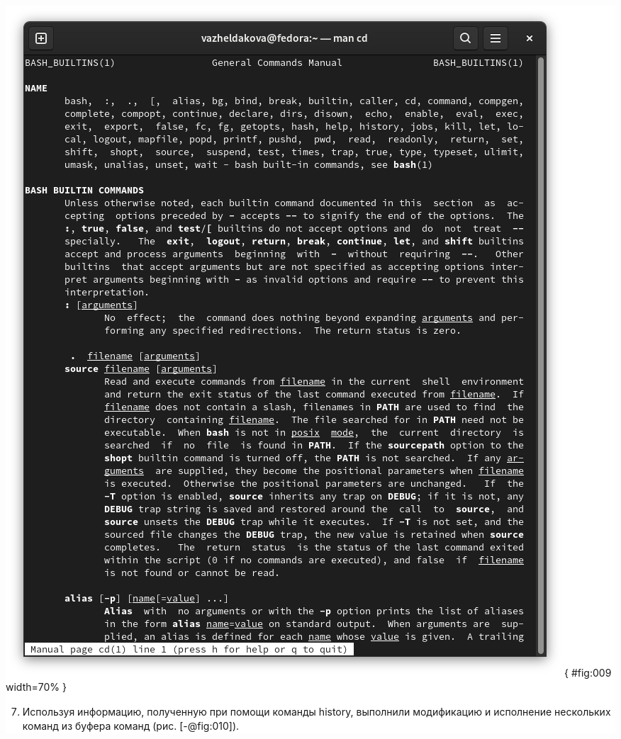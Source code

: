 ![Вывод руководства по команде cd](image/9.png){ #fig:009 width=70% }

7. Используя информацию, полученную при помощи команды history, выполнили модификацию и исполнение нескольких команд из буфера команд (рис. [-@fig:010]).
